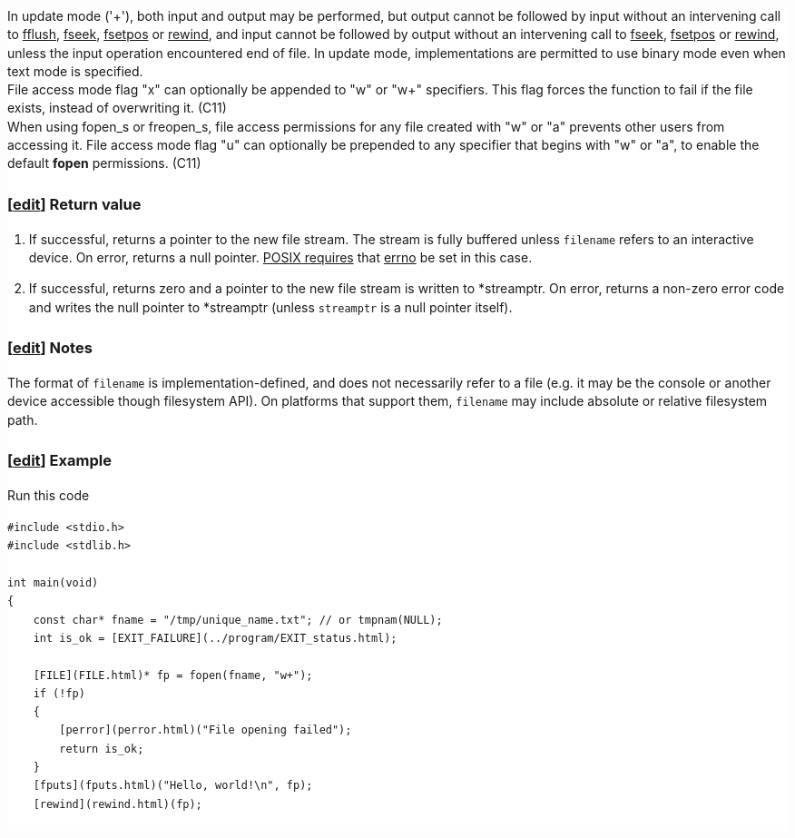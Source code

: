In update mode ('+'), both input and output may be performed, but output cannot be followed by input without an intervening call to [fflush](fflush.html "c/io/fflush"), [fseek](fseek.html "c/io/fseek"), [fsetpos](fsetpos.html "c/io/fsetpos") or [rewind](rewind.html "c/io/rewind"), and input cannot be followed by output without an intervening call to [fseek](fseek.html "c/io/fseek"), [fsetpos](fsetpos.html "c/io/fsetpos") or [rewind](rewind.html "c/io/rewind"), unless the input operation encountered end of file. In update mode, implementations are permitted to use binary mode even when text mode is specified.   
File access mode flag "x" can optionally be appended to "w" or "w+" specifiers. This flag forces the function to fail if the file exists, instead of overwriting it. (C11)  
When using fopen_s or freopen_s, file access permissions for any file created with "w" or "a" prevents other users from accessing it. File access mode flag "u" can optionally be prepended to any specifier that begins with "w" or "a", to enable the default **fopen** permissions. (C11)  
  
### [[edit](https://en.cppreference.com/mwiki/index.php?title=c/io/fopen&action=edit&section=3 "Edit section: Return value")] Return value

1) If successful, returns a pointer to the new file stream. The stream is fully buffered unless `filename` refers to an interactive device. On error, returns a null pointer. [POSIX requires](https://pubs.opengroup.org/onlinepubs/9699919799/functions/fopen.html) that [errno](../error/errno.html "c/error/errno") be set in this case.

2) If successful, returns zero and a pointer to the new file stream is written to *streamptr. On error, returns a non-zero error code and writes the null pointer to *streamptr (unless `streamptr` is a null pointer itself).

### [[edit](https://en.cppreference.com/mwiki/index.php?title=c/io/fopen&action=edit&section=4 "Edit section: Notes")] Notes

The format of `filename` is implementation-defined, and does not necessarily refer to a file (e.g. it may be the console or another device accessible though filesystem API). On platforms that support them, `filename` may include absolute or relative filesystem path. 

### [[edit](https://en.cppreference.com/mwiki/index.php?title=c/io/fopen&action=edit&section=5 "Edit section: Example")] Example

Run this code
    
    
    #include <stdio.h>
    #include <stdlib.h>
     
    int main(void)
    {
        const char* fname = "/tmp/unique_name.txt"; // or tmpnam(NULL);
        int is_ok = [EXIT_FAILURE](../program/EXIT_status.html);
     
        [FILE](FILE.html)* fp = fopen(fname, "w+");
        if (!fp)
        {
            [perror](perror.html)("File opening failed");
            return is_ok;
        }
        [fputs](fputs.html)("Hello, world!\n", fp);
        [rewind](rewind.html)(fp);
     